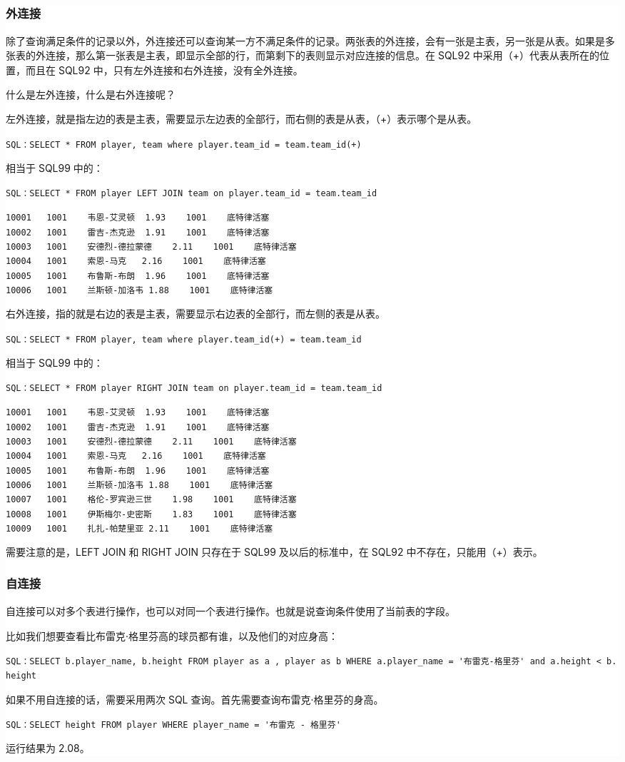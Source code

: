 ### 外连接
除了查询满足条件的记录以外，外连接还可以查询某一方不满足条件的记录。两张表的外连接，会有一张是主表，另一张是从表。如果是多张表的外连接，那么第一张表是主表，即显示全部的行，而第剩下的表则显示对应连接的信息。在 SQL92 中采用（+）代表从表所在的位置，而且在 SQL92 中，只有左外连接和右外连接，没有全外连接。

什么是左外连接，什么是右外连接呢？

左外连接，就是指左边的表是主表，需要显示左边表的全部行，而右侧的表是从表，（+）表示哪个是从表。
```
SQL：SELECT * FROM player, team where player.team_id = team.team_id(+)

```
相当于 SQL99 中的：
```
SQL：SELECT * FROM player LEFT JOIN team on player.team_id = team.team_id
```
```
10001	1001	韦恩-艾灵顿	1.93	1001	底特律活塞
10002	1001	雷吉-杰克逊	1.91	1001	底特律活塞
10003	1001	安德烈-德拉蒙德	2.11	1001	底特律活塞
10004	1001	索恩-马克	2.16	1001	底特律活塞
10005	1001	布鲁斯-布朗	1.96	1001	底特律活塞
10006	1001	兰斯顿-加洛韦	1.88	1001	底特律活塞
```

右外连接，指的就是右边的表是主表，需要显示右边表的全部行，而左侧的表是从表。
```
SQL：SELECT * FROM player, team where player.team_id(+) = team.team_id

```
相当于 SQL99 中的：
```
SQL：SELECT * FROM player RIGHT JOIN team on player.team_id = team.team_id
```

```
10001	1001	韦恩-艾灵顿	1.93	1001	底特律活塞
10002	1001	雷吉-杰克逊	1.91	1001	底特律活塞
10003	1001	安德烈-德拉蒙德	2.11	1001	底特律活塞
10004	1001	索恩-马克	2.16	1001	底特律活塞
10005	1001	布鲁斯-布朗	1.96	1001	底特律活塞
10006	1001	兰斯顿-加洛韦	1.88	1001	底特律活塞
10007	1001	格伦-罗宾逊三世	1.98	1001	底特律活塞
10008	1001	伊斯梅尔-史密斯	1.83	1001	底特律活塞
10009	1001	扎扎-帕楚里亚	2.11	1001	底特律活塞
```
需要注意的是，LEFT JOIN 和 RIGHT JOIN 只存在于 SQL99 及以后的标准中，在 SQL92 中不存在，只能用（+）表示。

### 自连接
自连接可以对多个表进行操作，也可以对同一个表进行操作。也就是说查询条件使用了当前表的字段。

比如我们想要查看比布雷克·格里芬高的球员都有谁，以及他们的对应身高：
```
SQL：SELECT b.player_name, b.height FROM player as a , player as b WHERE a.player_name = '布雷克-格里芬' and a.height < b.height

```
如果不用自连接的话，需要采用两次 SQL 查询。首先需要查询布雷克·格里芬的身高。
```
SQL：SELECT height FROM player WHERE player_name = '布雷克 - 格里芬'

```
运行结果为 2.08。

